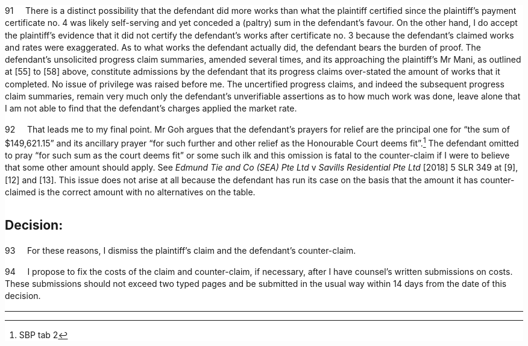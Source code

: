 91     There is a distinct possibility that the defendant did more works than what the plaintiff certified since the plaintiff’s payment certificate no. 4 was likely self-serving and yet conceded a (paltry) sum in the defendant’s favour. On the other hand, I do accept the plaintiff’s evidence that it did not certify the defendant’s works after certificate no. 3 because the defendant’s claimed works and rates were exaggerated. As to what works the defendant actually did, the defendant bears the burden of proof. The defendant’s unsolicited progress claim summaries, amended several times, and its approaching the plaintiff’s Mr Mani, as outlined at \[55\] to \[58\] above, constitute admissions by the defendant that its progress claims over-stated the amount of works that it completed. No issue of privilege was raised before me. The uncertified progress claims, and indeed the subsequent progress claim summaries, remain very much only the defendant’s unverifiable assertions as to how much work was done, leave alone that I am not able to find that the defendant’s charges applied the market rate.

92     That leads me to my final point. Mr Goh argues that the defendant’s prayers for relief are the principal one for “the sum of $149,621.15” and its ancillary prayer “for such further and other relief as the Honourable Court deems fit”.[^68] The defendant omitted to pray “for such sum as the court deems fit” or some such ilk and this omission is fatal to the counter-claim if I were to believe that some other amount should apply. See _Edmund Tie and Co (SEA) Pte Ltd_ v _Savills Residential Pte Ltd_ <span class="citation">\[2018\] 5 SLR 349</span> at \[9\], \[12\] and \[13\]. This issue does not arise at all because the defendant has run its case on the basis that the amount it has counter-claimed is the correct amount with no alternatives on the table.

## Decision:

93     For these reasons, I dismiss the plaintiff’s claim and the defendant’s counter-claim.

94     I propose to fix the costs of the claim and counter-claim, if necessary, after I have counsel’s written submissions on costs. These submissions should not exceed two typed pages and be submitted in the usual way within 14 days from the date of this decision.

* * *

[^1]: DCS \[1(1)\]

[^2]: 28th November 2018, 25-26th July 2019, 8th and 15th October 2019

[^3]: But pleaded as 26th March 2013 – SOC (Amendment No. 1) \[3\], BP tab 2

[^4]: Mr Ang’s AEIC BA6 \[10\]

[^5]: Mr Mugil’s AEIC BA594 \[4\]

[^6]: 28th November 2018

[^7]: POS \[38\]

[^8]: Transcript 28th November 2018 p43 ln17 – p44 ln15

[^9]: Transcript 28th November 2018 p65 ln27 – p66 ln19

[^10]: Statement of Claim (Amendment No. 2) \[5(6)\] SBP tab 1

[^11]: Defence and Counter-claim (Amendment No. 2) \[5\] SBP tab 2

[^12]: Defence and Counter-claim (Amendment No. 2) \[22\] and \[25\] respectively, SBP tab 2

[^13]: F&BP dated 31st March 2017, BP tab7

[^14]: Defence and Counter-claim (Amendment No. 2) \[9\] SBP tab 2

[^15]: Statement of Claim (Amendment No. 2) \[5(8)\]

[^16]: Defence and Counter-claim (Amendment No. 2) \[10\]

[^17]: Reply and Defence to Counter-claim (Amendment No. 1) \[5\] SBP tab 3

[^18]: PCS \[53\]

[^19]: DCS \[H(a)\]

[^20]: BA580-592

[^21]: Mr Lau’s AEIC \[6\]-\[7\]

[^22]: Transcript 8th October 2019 p3 ln9 – p5 ln19

[^23]: Mr Ang’s AEIC BA \[8(3)\], \[21\] and \[28\]

[^24]: DOS (vi)

[^25]: DOS (viii)

[^26]: Mugil’s AEIC BA 679-680

[^27]: Mugil’s AEIC BA 711-712

[^28]: Mr Ang’s AEIC, BA45-48

[^29]: Mugil’s AEIC at SM1 BA603-751

[^30]: Transcript 15th October 19 p31 ln 4-9

[^31]: Transcript 15th October 19 p40 ln18-23

[^32]: Ang’s AEIC BA52

[^33]: Ang’s AEIC BA51

[^34]: Ang’s AEIC BA141

[^35]: Ang’s AEIC BA140

[^36]: Ang’s AEIC BA186

[^37]: Ang’s AEIC BA185


[^38]: DCS N(vii)
[^39]: Mr Mugil’s AEIC \[13\], \[17\]; exhibit SM2 BA269-292 (cf 2AB1-25)
[^40]: BA275 (cf 2AB7)
[^41]: Mr Ang’s AEIC BA283
[^42]: BA285-287
[^43]: BA281-282
[^44]: BA287
[^45]: BA317
[^46]: BA318
[^47]: Mr Mugil’s AEIC BA826
[^48]: BA827-828
[^49]: BP tabs 1 and 2. SOC (Amendment no. 1) \[5(5) and (6)\]; D&CC \[9\], \[36\]
[^50]: Transcript 28th November 2018 p71 ln7-11
[^51]: Transcript 15th October 2019 p4 ln17 – p5 ln11
[^52]: BP tab 2
[^53]: Ang’s AEIC BA \[11(1)\]
[^54]: Transcript 25th July 2019 p25 ln20-29
[^55]: Mr Ang’s AEIC \[51\]
[^56]: Transcript 25th July 2019 p62 ln19 – p63 ln29
[^57]: Mr Mugil’s AEIC \[18\]-\[19\]
[^58]: SBP tab 1 \[17(1)\]
[^59]: Mr Ang’s AEIC \[43\]
[^60]: \[45\]-\[50\]
[^61]: \[51\]
[^62]: Exhibit AHB32 BA371
[^63]: Exhibit AHB24 BA320
[^64]: Mr Mugil’s AEIC BA612
[^65]: Exhibits AHB25 BA322-349
[^66]: Exhibit AHB30 BA360-361
[^67]: Exhibit AHB30 BA351-361
[^68]: SBP tab 2